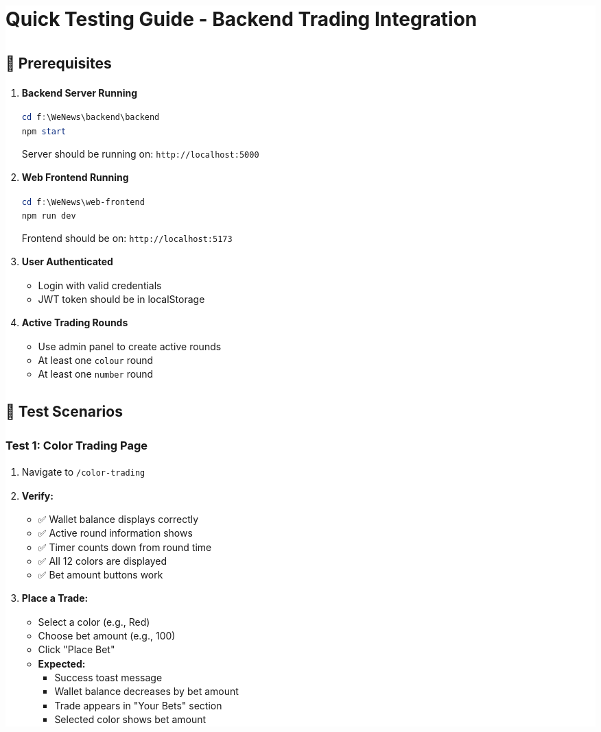 # Quick Testing Guide - Backend Trading Integration

## 🎯 Prerequisites

1. **Backend Server Running**

   ```powershell
   cd f:\WeNews\backend\backend
   npm start
   ```

   Server should be running on: `http://localhost:5000`

2. **Web Frontend Running**

   ```powershell
   cd f:\WeNews\web-frontend
   npm run dev
   ```

   Frontend should be on: `http://localhost:5173`

3. **User Authenticated**

   - Login with valid credentials
   - JWT token should be in localStorage

4. **Active Trading Rounds**
   - Use admin panel to create active rounds
   - At least one `colour` round
   - At least one `number` round

## 🧪 Test Scenarios

### Test 1: Color Trading Page

1. Navigate to `/color-trading`
2. **Verify:**

   - ✅ Wallet balance displays correctly
   - ✅ Active round information shows
   - ✅ Timer counts down from round time
   - ✅ All 12 colors are displayed
   - ✅ Bet amount buttons work

3. **Place a Trade:**

   - Select a color (e.g., Red)
   - Choose bet amount (e.g., 100)
   - Click "Place Bet"
   - **Expected:**
     - Success toast message
     - Wallet balance decreases by bet amount
     - Trade appears in "Your Bets" section
     - Selected color shows bet amount
